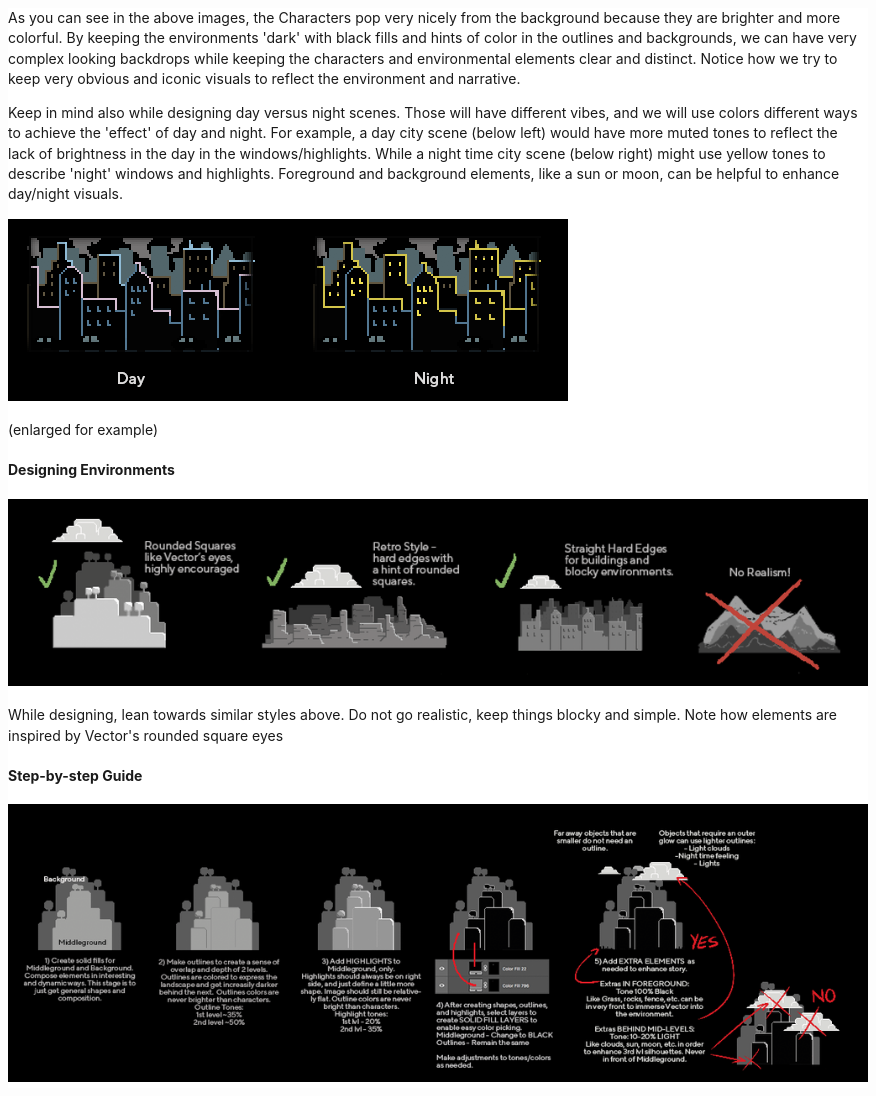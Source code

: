 As you can see in the above images, the Characters pop very nicely from the background because they are brighter and more colorful. By keeping the environments 'dark' with black fills and hints of color in the outlines and backgrounds, we can have very complex looking backdrops while keeping the characters and environmental elements clear and distinct. Notice how we try to keep very obvious and iconic visuals to reflect the environment and narrative. 

Keep in mind also while designing day versus night scenes. Those will have different vibes, and we will use colors different ways to achieve the 'effect' of day and night. For example, a day city scene (below left) would have more muted tones to reflect the lack of brightness in the day in the windows/highlights. While a night time city scene (below right) might use yellow tones to describe 'night' windows and highlights. Foreground and background elements, like a sun or moon, can be helpful to enhance day/night visuals.

![](images/Screen%20Shot%202019-03-18%20at%204.03.59%20PM.png)
 
(enlarged for example)


#### Designing Environments 

![](images/Screen%20Shot%202019-03-13%20at%204.59.48%20PM.png)


While designing, lean towards similar styles above. Do not go realistic, keep things blocky and simple. Note how elements are inspired by Vector's rounded square eyes

#### Step-by-step Guide

![](images/Screen%20Shot%202019-03-14%20at%201.57.02%20PM.png)
